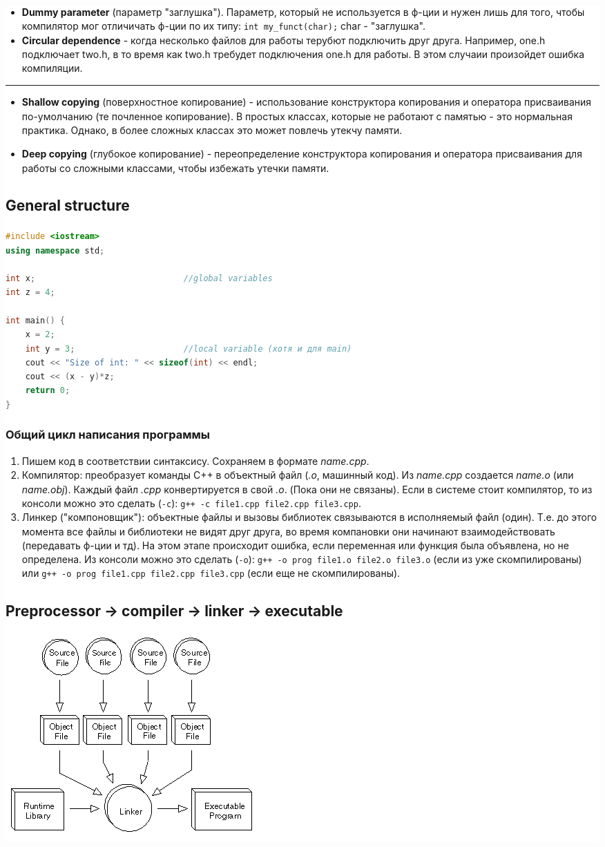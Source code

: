 
- **Dummy parameter** (параметр "заглушка"). Параметр, который не используется в ф-ции и нужен лишь для того, чтобы компилятор мог отличичать ф-ции по их типу: `int my_funct(char);` char - "заглушка".
- **Circular dependence** - когда несколько файлов для работы терубют подключить друг друга. Например, one.h подключает two.h, в то время как two.h требудет подключения one.h для работы. В этом случаии произойдет ошибка компиляции.

---

- **Shallow copying** (поверхностное копирование) - использование конструктора копирования и оператора присваивания по-умолчанию (те почленное копирование). В простых классах, которые не работают с памятью - это нормальная практика. Однако, в более сложных классах это может повлечь утекчу памяти.

- **Deep copying** (глубокое копирование) - переопределение конструктора копирования и оператора присваивания для работы со сложными классами, чтобы избежать утечки памяти.

## General structure
```cpp
#include <iostream>
using namespace std;

int x;                              //global variables
int z = 4;

int main() {
    x = 2;          
    int y = 3;                      //local variable (хотя и для main)
    cout << "Size of int: " << sizeof(int) << endl;  
    cout << (x - y)*z;
    return 0;
}
```
### Общий цикл написания программы
1. Пишем код в соответствии синтаксису. Сохраняем в формате *name.cpp*.
2. Компилятор: преобразует команды С++ в объектный файл (*.o*, машинный код). Из *name.cpp* создается *name.o* (или *name.obj*). Каждый файл *.cpp* конвертируется в свой *.o*. (Пока они не связаны).  Если в системе стоит компилятор, то из консоли можно это сделать (`-c`): `g++ -c file1.cpp file2.cpp file3.cpp`.
3. Линкер ("компоновщик"): объектные файлы и вызовы библиотек связываются в исполняемый файл (один). Т.е. до этого момента все файлы и библиотеки не видят друг друга, во время компановки они начинают взаимодействовать (передавать ф-ции и тд). На этом этапе происходит ошибка, если переменная или функция была объявлена, но не определена. Из консоли можно это сделать (`-o`): `g++ -o prog file1.o file2.o file3.o` (если из уже скомпилированы) или `g++ -o prog file1.cpp file2.cpp file3.cpp` (если еще не скомпилированы).

## Preprocessor -> compiler -> linker -> executable
![cpp_to_exe](https://github.com/PlohoyParen/Cpp_doc/blob/master/Documents/images/COMPILE.gif)